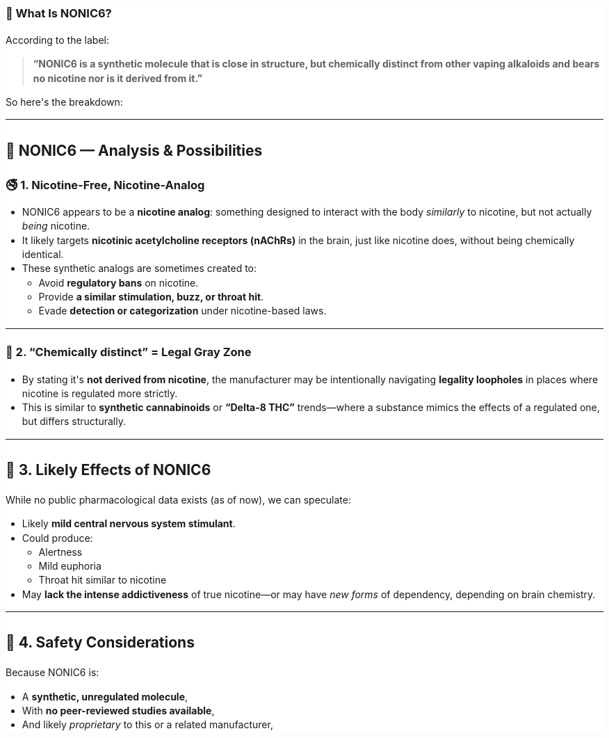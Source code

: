 ### 🧪 What Is NONIC6?

According to the label:

> **“NONIC6 is a synthetic molecule that is close in structure, but chemically distinct from other vaping alkaloids and bears no nicotine nor is it derived from it.”**

So here's the breakdown:

---

## 🧬 **NONIC6 — Analysis & Possibilities**

### 🚭 1. **Nicotine-Free, Nicotine-Analog**
- NONIC6 appears to be a **nicotine analog**: something designed to interact with the body *similarly* to nicotine, but not actually *being* nicotine.
- It likely targets **nicotinic acetylcholine receptors (nAChRs)** in the brain, just like nicotine does, without being chemically identical.
- These synthetic analogs are sometimes created to:
  - Avoid **regulatory bans** on nicotine.
  - Provide **a similar stimulation, buzz, or throat hit**.
  - Evade **detection or categorization** under nicotine-based laws.

---

### 🧪 2. **“Chemically distinct” = Legal Gray Zone**
- By stating it's **not derived from nicotine**, the manufacturer may be intentionally navigating **legality loopholes** in places where nicotine is regulated more strictly.
- This is similar to **synthetic cannabinoids** or **“Delta-8 THC”** trends—where a substance mimics the effects of a regulated one, but differs structurally.

---

## 🧠 3. **Likely Effects of NONIC6**
While no public pharmacological data exists (as of now), we can speculate:
- Likely **mild central nervous system stimulant**.
- Could produce:
  - Alertness
  - Mild euphoria
  - Throat hit similar to nicotine
- May **lack the intense addictiveness** of true nicotine—or may have *new forms* of dependency, depending on brain chemistry.

---

## 🧫 4. **Safety Considerations**
Because NONIC6 is:
- A **synthetic, unregulated molecule**,
- With **no peer-reviewed studies available**,
- And likely *proprietary* to this or a related manufacturer,
